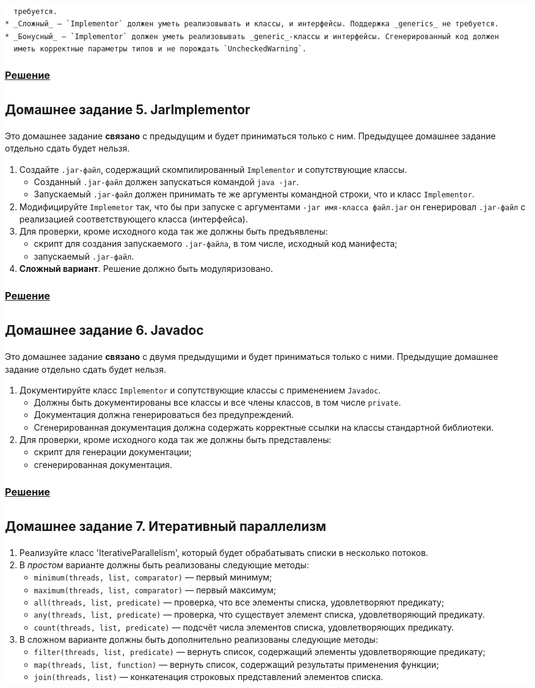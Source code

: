       требуется.
    * _Сложный_ — `Implementor` должен уметь реализовывать и классы, и интерфейсы. Поддержка _generics_ не требуется.
    * _Бонусный_ — `Implementor` должен уметь реализовывать _generic_-классы и интерфейсы. Сгенерированный код должен
      иметь корректные параметры типов и не порождать `UncheckedWarning`.

### [Решение](https://github.com/pulnyasheva/ITMO/tree/main/java-advanced/solutions/info/kgeorgiy/ja/pulnikova/implementor/Implementor.java)

## Домашнее задание 5. JarImplementor

Это домашнее задание **связано** с предыдущим и будет приниматься только с ним. Предыдущее домашнее задание отдельно
сдать будет нельзя.

1. Создайте `.jar-файл`, содержащий скомпилированный `Implementor` и сопутствующие классы.
    * Созданный `.jar-файл` должен запускаться командой `java -jar`.
    * Запускаемый `.jar-файл` должен принимать те же аргументы командной строки, что и класс `Implementor`.
2. Модифицируйте `Implemetor` так, что бы при запуске с аргументами `-jar имя-класса файл.jar` он
   генерировал `.jar-файл` с реализацией соответствующего класса (интерфейса).
3. Для проверки, кроме исходного кода так же должны быть предъявлены:
    * скрипт для создания запускаемого `.jar-файла`, в том числе, исходный код манифеста;
    * запускаемый `.jar-файл`.
4. **Сложный вариант**. Решение должно быть модуляризовано.

### [Решение](https://github.com/pulnyasheva/ITMO/tree/main/java-advanced/scripts)

## Домашнее задание 6. Javadoc

Это домашнее задание **связано** с двумя предыдущими и будет приниматься только с ними. Предыдущие домашнее задание
отдельно сдать будет нельзя.

1. Документируйте класс `Implementor` и сопутствующие классы с применением `Javadoc`.
    * Должны быть документированы все классы и все члены классов, в том числе `private`.
    * Документация должна генерироваться без предупреждений.
    * Сгенерированная документация должна содержать корректные ссылки на классы стандартной библиотеки.
2. Для проверки, кроме исходного кода так же должны быть представлены:
    * скрипт для генерации документации;
    * сгенерированная документация.

### [Решение](https://github.com/pulnyasheva/ITMO/tree/main/java-advanced/javadoc)

## Домашнее задание 7. Итеративный параллелизм

1. Реализуйте класс 'IterativeParallelism', который будет обрабатывать списки в несколько потоков.
2. В _простом_ варианте должны быть реализованы следующие методы:
    * `minimum(threads, list, comparator)` — первый минимум;
    * `maximum(threads, list, comparator)` — первый максимум;
    * `all(threads, list, predicate)` — проверка, что все элементы списка, удовлетворяют предикату;
    * `any(threads, list, predicate)` — проверка, что существует элемент списка, удовлетворяющий предикату.
    * `count(threads, list, predicate)` — подсчёт числа элементов списка, удовлетворяющих предикату.
3. В сложном варианте должны быть дополнительно реализованы следующие методы:
    * `filter(threads, list, predicate)` — вернуть список, содержащий элементы удовлетворяющие предикату;
    * `map(threads, list, function)` — вернуть список, содержащий результаты применения функции;
    * `join(threads, list)` — конкатенация строковых представлений элементов списка.